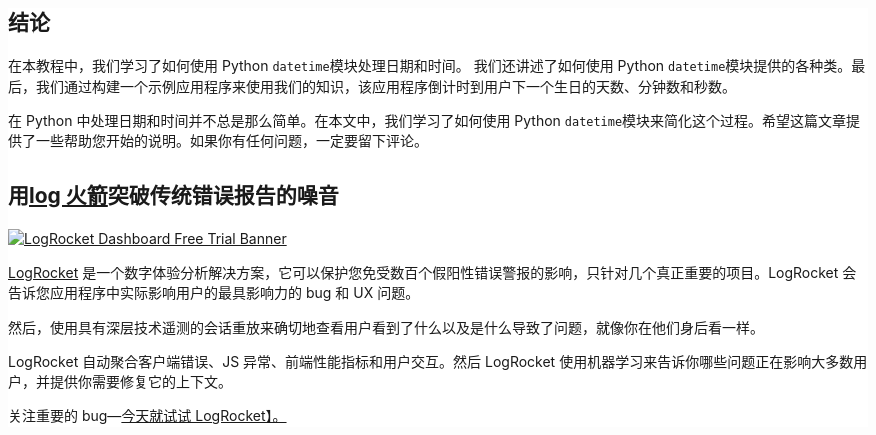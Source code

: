 ## 结论

在本教程中，我们学习了如何使用 Python `datetime`模块处理日期和时间。
我们还讲述了如何使用 Python `datetime`模块提供的各种类。最后，我们通过构建一个示例应用程序来使用我们的知识，该应用程序倒计时到用户下一个生日的天数、分钟数和秒数。

在 Python 中处理日期和时间并不总是那么简单。在本文中，我们学习了如何使用 Python `datetime`模块来简化这个过程。希望这篇文章提供了一些帮助您开始的说明。如果你有任何问题，一定要留下评论。

## 用[log 火箭](https://lp.logrocket.com/blg/signup)突破传统错误报告的噪音

[![LogRocket Dashboard Free Trial Banner](img/d6f5a5dd739296c1dd7aab3d5e77eeb9.png)](https://lp.logrocket.com/blg/signup)

[LogRocket](https://lp.logrocket.com/blg/signup) 是一个数字体验分析解决方案，它可以保护您免受数百个假阳性错误警报的影响，只针对几个真正重要的项目。LogRocket 会告诉您应用程序中实际影响用户的最具影响力的 bug 和 UX 问题。

然后，使用具有深层技术遥测的会话重放来确切地查看用户看到了什么以及是什么导致了问题，就像你在他们身后看一样。

LogRocket 自动聚合客户端错误、JS 异常、前端性能指标和用户交互。然后 LogRocket 使用机器学习来告诉你哪些问题正在影响大多数用户，并提供你需要修复它的上下文。

关注重要的 bug—[今天就试试 LogRocket】。](https://lp.logrocket.com/blg/signup-issue-free)